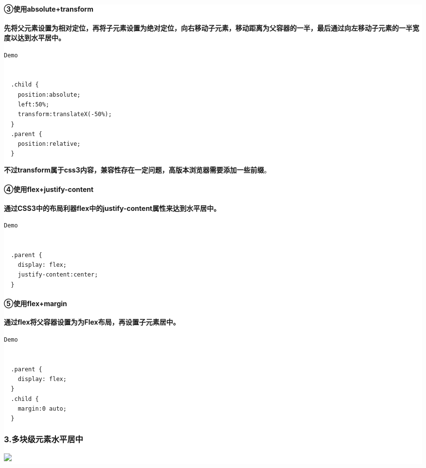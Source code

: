 
#### ③使用absolute+transform

**先将父元素设置为相对定位，再将子元素设置为绝对定位，向右移动子元素，移动距离为父容器的一半，最后通过向左移动子元素的一半宽度以达到水平居中。**

    
    
    Demo
    
    
      .child {
        position:absolute;
        left:50%;
        transform:translateX(-50%);
      }
      .parent {
        position:relative;
      }
    

**不过transform属于css3内容，兼容性存在一定问题，高版本浏览器需要添加一些前缀**。

#### ④使用flex+justify-content

**通过CSS3中的布局利器flex中的justify-content属性来达到水平居中。**

    
    
    Demo
    
    
      .parent {
        display: flex;
        justify-content:center;
      }
    

#### ⑤使用flex+margin

**通过flex将父容器设置为为Flex布局，再设置子元素居中。**

    
    
    Demo
    
    
      .parent {
        display: flex;
      }
      .child {
        margin:0 auto;
      }
    

### 3.多块级元素水平居中

[![](https://camo.githubusercontent.com/dd3cb85b1cf886b706b4945dea1c0f24eafeb618/68747470733a2f2f757365722d676f6c642d63646e2e786974752e696f2f323031382f31302f31322f313636363864306332653339626137313f773d35393226683d31333426663d706e6726733d39303339)](https://camo.githubusercontent.com/dd3cb85b1cf886b706b4945dea1c0f24eafeb618/68747470733a2f2f757365722d676f6c642d63646e2e786974752e696f2f323031382f31302f31322f313636363864306332653339626137313f773d35393226683d31333426663d706e6726733d39303339)
